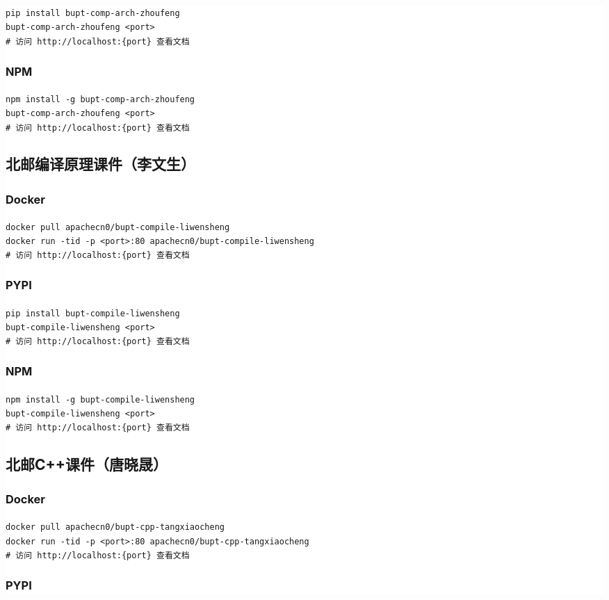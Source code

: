 ```
pip install bupt-comp-arch-zhoufeng
bupt-comp-arch-zhoufeng <port>
# 访问 http://localhost:{port} 查看文档
```

### NPM

```
npm install -g bupt-comp-arch-zhoufeng
bupt-comp-arch-zhoufeng <port>
# 访问 http://localhost:{port} 查看文档
```

## 北邮编译原理课件（李文生）



### Docker

```
docker pull apachecn0/bupt-compile-liwensheng
docker run -tid -p <port>:80 apachecn0/bupt-compile-liwensheng
# 访问 http://localhost:{port} 查看文档
```

### PYPI

```
pip install bupt-compile-liwensheng
bupt-compile-liwensheng <port>
# 访问 http://localhost:{port} 查看文档
```

### NPM

```
npm install -g bupt-compile-liwensheng
bupt-compile-liwensheng <port>
# 访问 http://localhost:{port} 查看文档
```

## 北邮C++课件（唐晓晟）



### Docker

```
docker pull apachecn0/bupt-cpp-tangxiaocheng
docker run -tid -p <port>:80 apachecn0/bupt-cpp-tangxiaocheng
# 访问 http://localhost:{port} 查看文档
```

### PYPI
